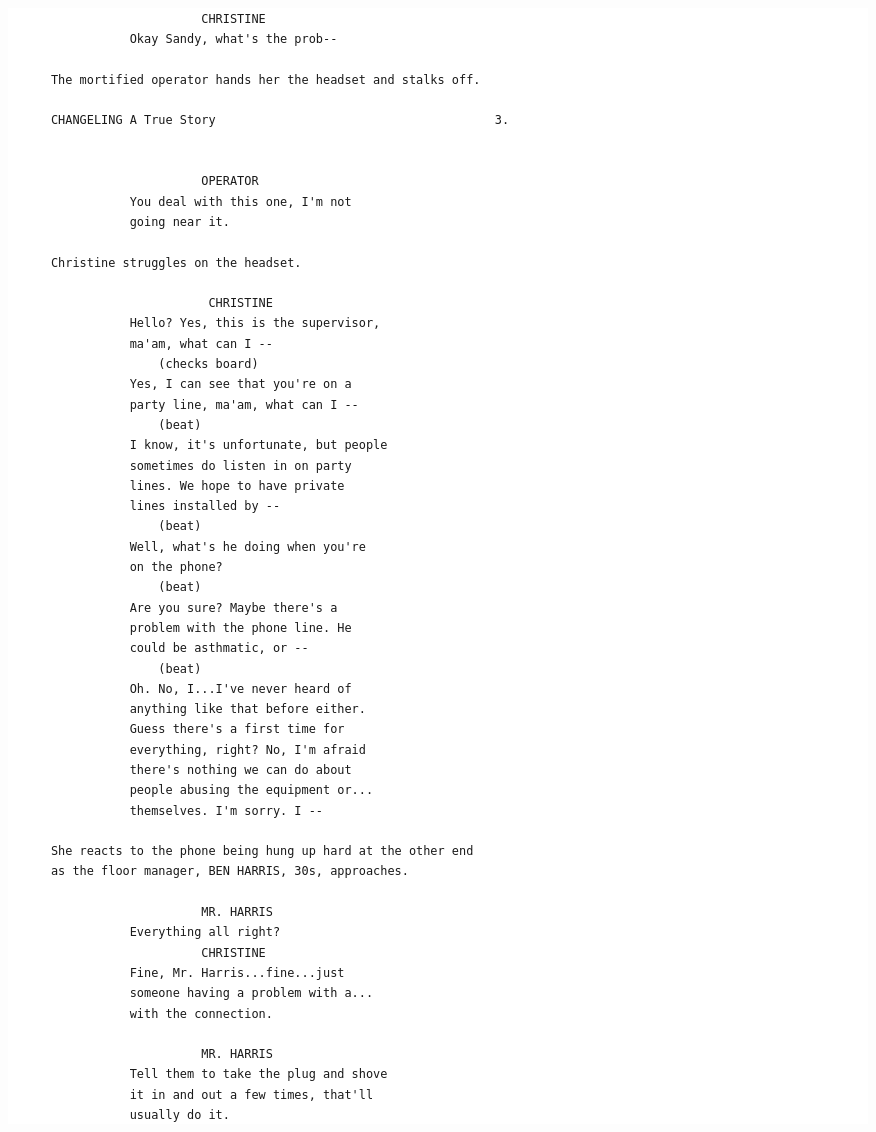                                CHRISTINE
                     Okay Sandy, what's the prob--
          
          The mortified operator hands her the headset and stalks off.
          
          CHANGELING A True Story                                       3.
          
          
                               OPERATOR
                     You deal with this one, I'm not
                     going near it.
          
          Christine struggles on the headset.
          
                                CHRISTINE
                     Hello? Yes, this is the supervisor,
                     ma'am, what can I --
                         (checks board)
                     Yes, I can see that you're on a
                     party line, ma'am, what can I --
                         (beat)
                     I know, it's unfortunate, but people
                     sometimes do listen in on party
                     lines. We hope to have private
                     lines installed by --
                         (beat)
                     Well, what's he doing when you're
                     on the phone?
                         (beat)
                     Are you sure? Maybe there's a
                     problem with the phone line. He
                     could be asthmatic, or --
                         (beat)
                     Oh. No, I...I've never heard of
                     anything like that before either.
                     Guess there's a first time for
                     everything, right? No, I'm afraid
                     there's nothing we can do about
                     people abusing the equipment or...
                     themselves. I'm sorry. I --
          
          She reacts to the phone being hung up hard at the other end
          as the floor manager, BEN HARRIS, 30s, approaches.
          
                               MR. HARRIS
                     Everything all right?
                               CHRISTINE
                     Fine, Mr. Harris...fine...just
                     someone having a problem with a...
                     with the connection.
          
                               MR. HARRIS
                     Tell them to take the plug and shove
                     it in and out a few times, that'll
                     usually do it.
          